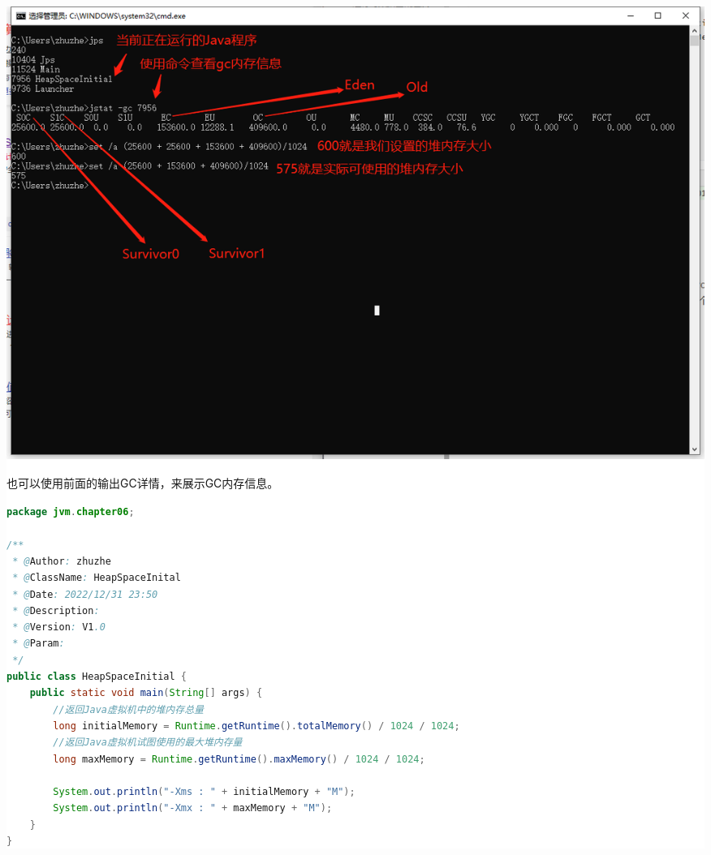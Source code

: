 ![image-20230101003539957](JVM学习.assets/image-20230101003539957.png)

也可以使用前面的输出GC详情，来展示GC内存信息。

```java
package jvm.chapter06;

/**
 * @Author: zhuzhe
 * @ClassName: HeapSpaceInital
 * @Date: 2022/12/31 23:50
 * @Description:
 * @Version: V1.0
 * @Param:
 */
public class HeapSpaceInitial {
    public static void main(String[] args) {
        //返回Java虚拟机中的堆内存总量
        long initialMemory = Runtime.getRuntime().totalMemory() / 1024 / 1024;
        //返回Java虚拟机试图使用的最大堆内存量
        long maxMemory = Runtime.getRuntime().maxMemory() / 1024 / 1024;

        System.out.println("-Xms : " + initialMemory + "M");
        System.out.println("-Xmx : " + maxMemory + "M");
    }
}
```
